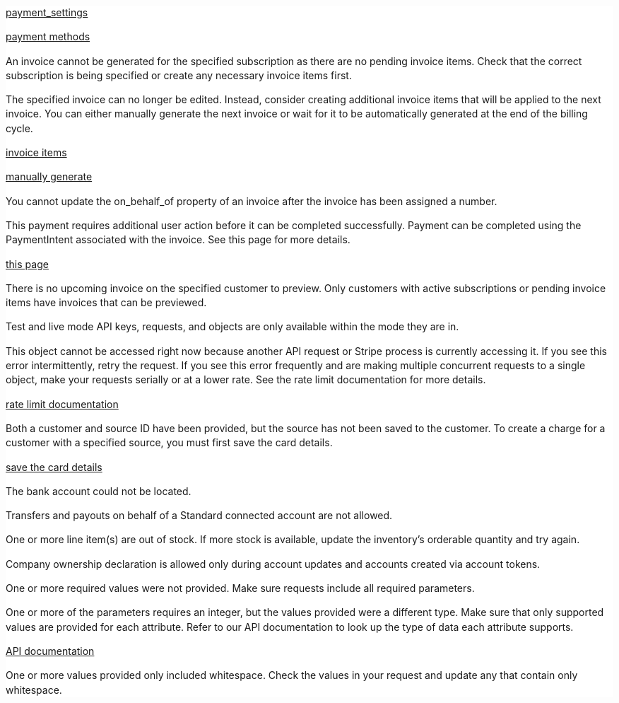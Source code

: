 [payment_settings](/api/invoices/object#invoice_object-payment_settings)

[payment methods](https://dashboard.stripe.com/settings/payments)

An invoice cannot be generated for the specified subscription as there are no pending invoice items. Check that the correct subscription is being specified or create any necessary invoice items first.

The specified invoice can no longer be edited. Instead, consider creating additional invoice items that will be applied to the next invoice. You can either manually generate the next invoice or wait for it to be automatically generated at the end of the billing cycle.

[invoice items](/billing/invoices/subscription#adding-upcoming-invoice-items)

[manually generate](/billing/invoices/subscription#generating-invoices)

You cannot update the on_behalf_of property of an invoice after the invoice has been assigned a number.

This payment requires additional user action before it can be completed successfully. Payment can be completed using the PaymentIntent associated with the invoice. See this page for more details.

[this page](https://stripe.com/docs/billing/subscriptions/payment#handling-action-required)

There is no upcoming invoice on the specified customer to preview. Only customers with active subscriptions or pending invoice items have invoices that can be previewed.

Test and live mode API keys, requests, and objects are only available within the mode they are in.

This object cannot be accessed right now because another API request or Stripe process is currently accessing it. If you see this error intermittently, retry the request. If you see this error frequently and are making multiple concurrent requests to a single object, make your requests serially or at a lower rate. See the rate limit documentation for more details.

[rate limit documentation](/rate-limits#object-lock-timeouts)

Both a customer and source ID have been provided, but the source has not been saved to the customer. To create a charge for a customer with a specified source, you must first save the card details.

[save the card details](/saving-cards)

The bank account could not be located.

Transfers and payouts on behalf of a Standard connected account are not allowed.

One or more line item(s) are out of stock. If more stock is available, update the inventory’s orderable quantity and try again.

Company ownership declaration is allowed only during account updates and accounts created via account tokens.

One or more required values were not provided. Make sure requests include all required parameters.

One or more of the parameters requires an integer, but the values provided were a different type. Make sure that only supported values are provided for each attribute. Refer to our API documentation to look up the type of data each attribute supports.

[API documentation](https://stripe.com/docs/api)

One or more values provided only included whitespace. Check the values in your request and update any that contain only whitespace.
